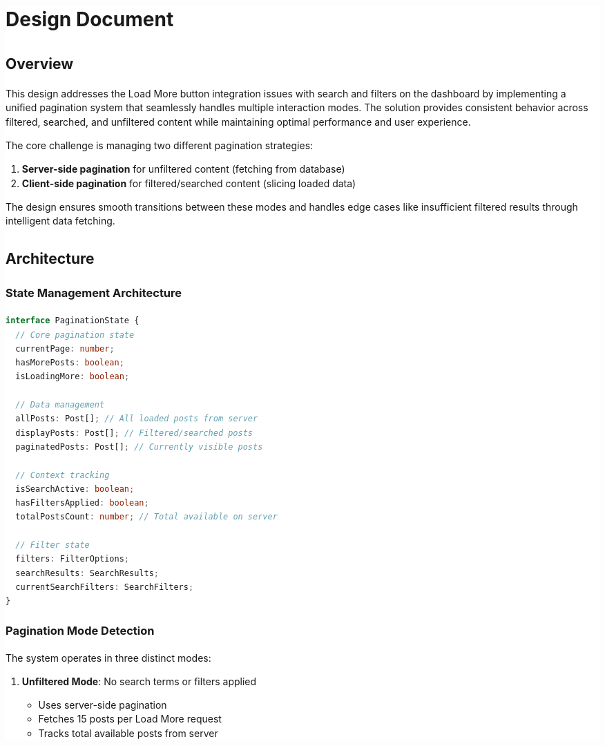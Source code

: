 # Design Document

## Overview

This design addresses the Load More button integration issues with search and filters on the dashboard by implementing a unified pagination system that seamlessly handles multiple interaction modes. The solution provides consistent behavior across filtered, searched, and unfiltered content while maintaining optimal performance and user experience.

The core challenge is managing two different pagination strategies:

1. **Server-side pagination** for unfiltered content (fetching from database)
2. **Client-side pagination** for filtered/searched content (slicing loaded data)

The design ensures smooth transitions between these modes and handles edge cases like insufficient filtered results through intelligent data fetching.

## Architecture

### State Management Architecture

```typescript
interface PaginationState {
  // Core pagination state
  currentPage: number;
  hasMorePosts: boolean;
  isLoadingMore: boolean;

  // Data management
  allPosts: Post[]; // All loaded posts from server
  displayPosts: Post[]; // Filtered/searched posts
  paginatedPosts: Post[]; // Currently visible posts

  // Context tracking
  isSearchActive: boolean;
  hasFiltersApplied: boolean;
  totalPostsCount: number; // Total available on server

  // Filter state
  filters: FilterOptions;
  searchResults: SearchResults;
  currentSearchFilters: SearchFilters;
}
```

### Pagination Mode Detection

The system operates in three distinct modes:

1. **Unfiltered Mode**: No search terms or filters applied

   - Uses server-side pagination
   - Fetches 15 posts per Load More request
   - Tracks total available posts from server
